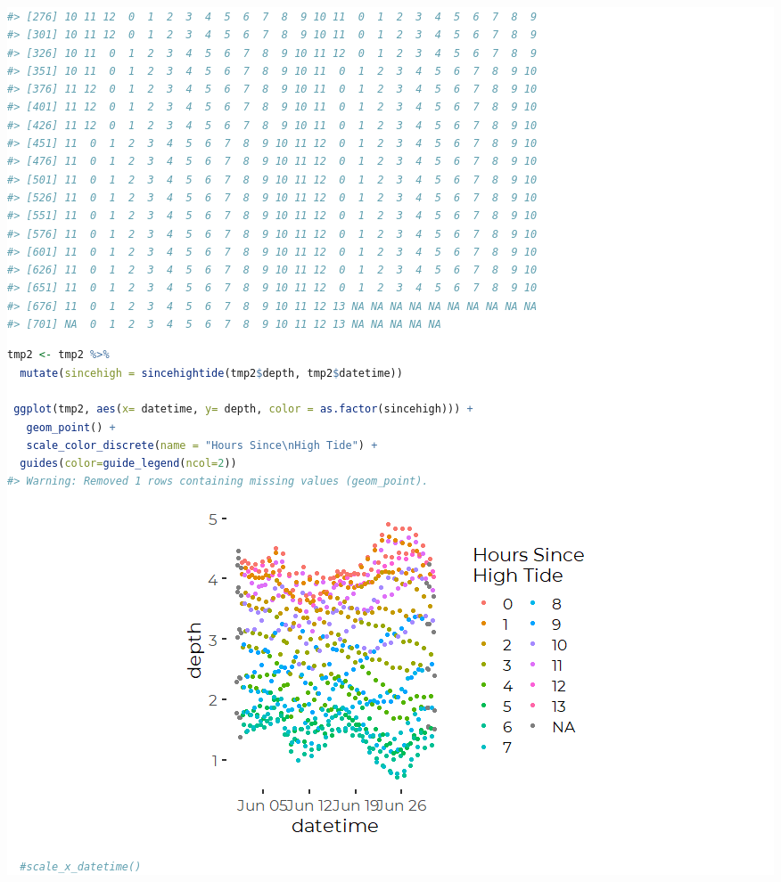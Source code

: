 ``` r
#> [276] 10 11 12  0  1  2  3  4  5  6  7  8  9 10 11  0  1  2  3  4  5  6  7  8  9
#> [301] 10 11 12  0  1  2  3  4  5  6  7  8  9 10 11  0  1  2  3  4  5  6  7  8  9
#> [326] 10 11  0  1  2  3  4  5  6  7  8  9 10 11 12  0  1  2  3  4  5  6  7  8  9
#> [351] 10 11  0  1  2  3  4  5  6  7  8  9 10 11  0  1  2  3  4  5  6  7  8  9 10
#> [376] 11 12  0  1  2  3  4  5  6  7  8  9 10 11  0  1  2  3  4  5  6  7  8  9 10
#> [401] 11 12  0  1  2  3  4  5  6  7  8  9 10 11  0  1  2  3  4  5  6  7  8  9 10
#> [426] 11 12  0  1  2  3  4  5  6  7  8  9 10 11  0  1  2  3  4  5  6  7  8  9 10
#> [451] 11  0  1  2  3  4  5  6  7  8  9 10 11 12  0  1  2  3  4  5  6  7  8  9 10
#> [476] 11  0  1  2  3  4  5  6  7  8  9 10 11 12  0  1  2  3  4  5  6  7  8  9 10
#> [501] 11  0  1  2  3  4  5  6  7  8  9 10 11 12  0  1  2  3  4  5  6  7  8  9 10
#> [526] 11  0  1  2  3  4  5  6  7  8  9 10 11 12  0  1  2  3  4  5  6  7  8  9 10
#> [551] 11  0  1  2  3  4  5  6  7  8  9 10 11 12  0  1  2  3  4  5  6  7  8  9 10
#> [576] 11  0  1  2  3  4  5  6  7  8  9 10 11 12  0  1  2  3  4  5  6  7  8  9 10
#> [601] 11  0  1  2  3  4  5  6  7  8  9 10 11 12  0  1  2  3  4  5  6  7  8  9 10
#> [626] 11  0  1  2  3  4  5  6  7  8  9 10 11 12  0  1  2  3  4  5  6  7  8  9 10
#> [651] 11  0  1  2  3  4  5  6  7  8  9 10 11 12  0  1  2  3  4  5  6  7  8  9 10
#> [676] 11  0  1  2  3  4  5  6  7  8  9 10 11 12 13 NA NA NA NA NA NA NA NA NA NA
#> [701] NA  0  1  2  3  4  5  6  7  8  9 10 11 12 13 NA NA NA NA NA
```

``` r
tmp2 <- tmp2 %>%
  mutate(sincehigh = sincehightide(tmp2$depth, tmp2$datetime))

 ggplot(tmp2, aes(x= datetime, y= depth, color = as.factor(sincehigh))) + 
   geom_point() +
   scale_color_discrete(name = "Hours Since\nHigh Tide") +
  guides(color=guide_legend(ncol=2))
#> Warning: Removed 1 rows containing missing values (geom_point).
```

<img src="FOCB-Continuous-Time-and-Tide_files/figure-gfm/unnamed-chunk-35-1.png" style="display: block; margin: auto;" />

``` r
  #scale_x_datetime()
```
